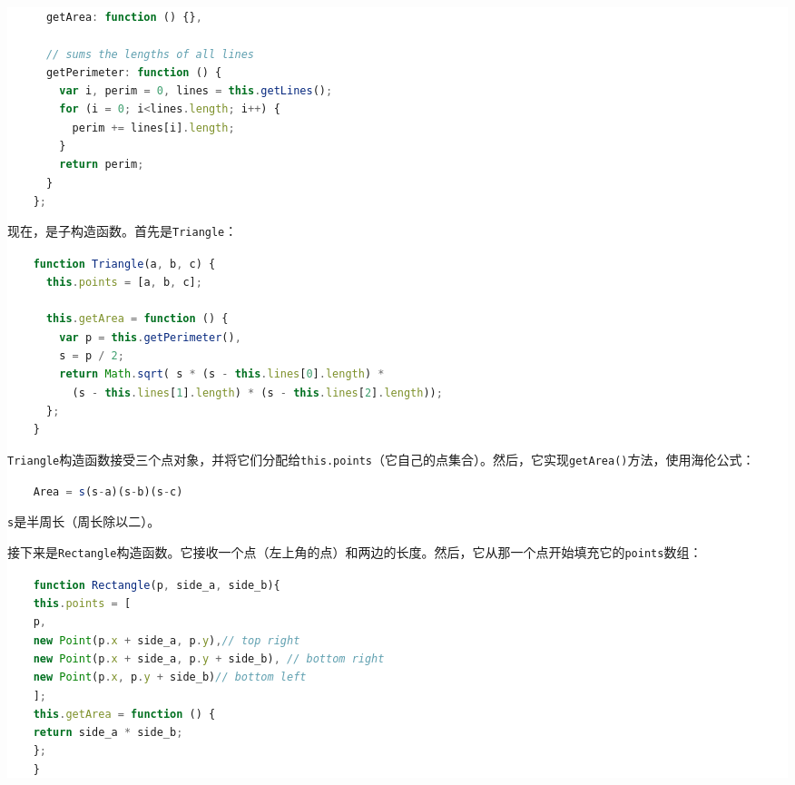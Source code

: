 ```js
      getArea: function () {}, 

      // sums the lengths of all lines 
      getPerimeter: function () { 
        var i, perim = 0, lines = this.getLines(); 
        for (i = 0; i<lines.length; i++) { 
          perim += lines[i].length; 
        } 
        return perim; 
      } 
    }; 

```

现在，是子构造函数。首先是`Triangle`：

```js
    function Triangle(a, b, c) { 
      this.points = [a, b, c]; 

      this.getArea = function () { 
        var p = this.getPerimeter(), 
        s = p / 2; 
        return Math.sqrt( s * (s - this.lines[0].length) * 
          (s - this.lines[1].length) * (s - this.lines[2].length)); 
      }; 
    } 

```

`Triangle`构造函数接受三个点对象，并将它们分配给`this.points`（它自己的点集合）。然后，它实现`getArea()`方法，使用海伦公式：

```js
    Area = s(s-a)(s-b)(s-c) 

```

`s`是半周长（周长除以二）。

接下来是`Rectangle`构造函数。它接收一个点（左上角的点）和两边的长度。然后，它从那一个点开始填充它的`points`数组：

```js
    function Rectangle(p, side_a, side_b){ 
    this.points = [ 
    p, 
    new Point(p.x + side_a, p.y),// top right 
    new Point(p.x + side_a, p.y + side_b), // bottom right 
    new Point(p.x, p.y + side_b)// bottom left 
    ]; 
    this.getArea = function () { 
    return side_a * side_b; 
    }; 
    } 

```
